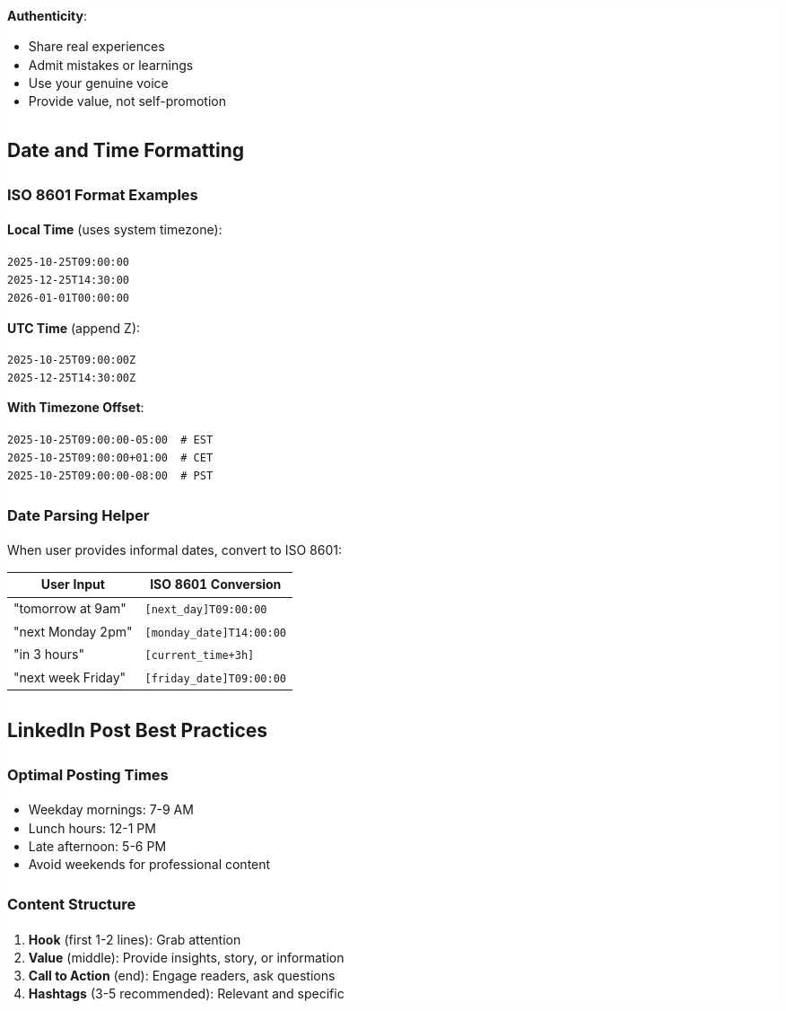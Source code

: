 **Authenticity**:
- Share real experiences
- Admit mistakes or learnings
- Use your genuine voice
- Provide value, not self-promotion

## Date and Time Formatting

### ISO 8601 Format Examples

**Local Time** (uses system timezone):
```
2025-10-25T09:00:00
2025-12-25T14:30:00
2026-01-01T00:00:00
```

**UTC Time** (append Z):
```
2025-10-25T09:00:00Z
2025-12-25T14:30:00Z
```

**With Timezone Offset**:
```
2025-10-25T09:00:00-05:00  # EST
2025-10-25T09:00:00+01:00  # CET
2025-10-25T09:00:00-08:00  # PST
```

### Date Parsing Helper

When user provides informal dates, convert to ISO 8601:

| User Input | ISO 8601 Conversion |
|------------|-------------------|
| "tomorrow at 9am" | `[next_day]T09:00:00` |
| "next Monday 2pm" | `[monday_date]T14:00:00` |
| "in 3 hours" | `[current_time+3h]` |
| "next week Friday" | `[friday_date]T09:00:00` |

## LinkedIn Post Best Practices

### Optimal Posting Times
- Weekday mornings: 7-9 AM
- Lunch hours: 12-1 PM
- Late afternoon: 5-6 PM
- Avoid weekends for professional content

### Content Structure
1. **Hook** (first 1-2 lines): Grab attention
2. **Value** (middle): Provide insights, story, or information
3. **Call to Action** (end): Engage readers, ask questions
4. **Hashtags** (3-5 recommended): Relevant and specific
